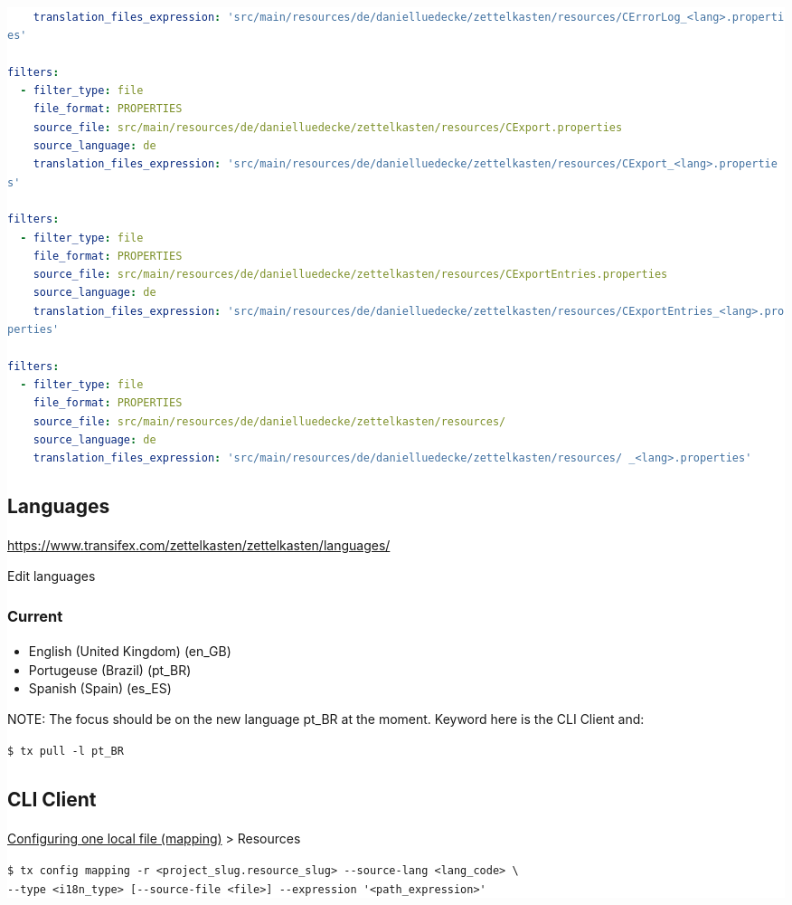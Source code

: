 ```yaml
    translation_files_expression: 'src/main/resources/de/danielluedecke/zettelkasten/resources/CErrorLog_<lang>.properties'

filters:
  - filter_type: file
    file_format: PROPERTIES
    source_file: src/main/resources/de/danielluedecke/zettelkasten/resources/CExport.properties
    source_language: de
    translation_files_expression: 'src/main/resources/de/danielluedecke/zettelkasten/resources/CExport_<lang>.properties'

filters:
  - filter_type: file
    file_format: PROPERTIES
    source_file: src/main/resources/de/danielluedecke/zettelkasten/resources/CExportEntries.properties
    source_language: de
    translation_files_expression: 'src/main/resources/de/danielluedecke/zettelkasten/resources/CExportEntries_<lang>.properties'

filters:
  - filter_type: file
    file_format: PROPERTIES
    source_file: src/main/resources/de/danielluedecke/zettelkasten/resources/
    source_language: de
    translation_files_expression: 'src/main/resources/de/danielluedecke/zettelkasten/resources/ _<lang>.properties'
```
## Languages 
https://www.transifex.com/zettelkasten/zettelkasten/languages/

Edit languages

### Current
* English (United Kingdom) (en_GB)
* Portugeuse (Brazil) (pt_BR)
* Spanish (Spain) (es_ES)

NOTE: The focus should be on the new language pt_BR at the moment. 
Keyword here is the CLI Client and:
````shell
$ tx pull -l pt_BR
```` 

## CLI Client
[Configuring one local file (mapping)](https://docs.transifex.com/client/config#configuring-one-local-file-(mapping)) > Resources
````shell
$ tx config mapping -r <project_slug.resource_slug> --source-lang <lang_code> \
--type <i18n_type> [--source-file <file>] --expression '<path_expression>'
````
